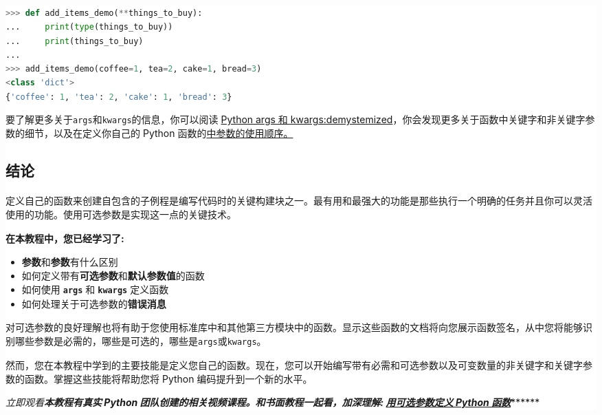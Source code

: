 >>>

```py
>>> def add_items_demo(**things_to_buy):
...     print(type(things_to_buy))
...     print(things_to_buy)
...
>>> add_items_demo(coffee=1, tea=2, cake=1, bread=3)
<class 'dict'>
{'coffee': 1, 'tea': 2, 'cake': 1, 'bread': 3}
```

要了解更多关于`args`和`kwargs`的信息，你可以阅读 [Python args 和 kwargs:demystemized](https://realpython.com/python-kwargs-and-args/)，你会发现更多关于函数中关键字和非关键字参数的细节，以及在定义你自己的 Python 函数的[中参数的使用顺序。](https://realpython.com/defining-your-own-python-function/#keyword-only-arguments)

## 结论

定义自己的函数来创建自包含的子例程是编写代码时的关键构建块之一。最有用和最强大的功能是那些执行一个明确的任务并且你可以灵活使用的功能。使用可选参数是实现这一点的关键技术。

**在本教程中，您已经学习了:**

*   **参数**和**参数**有什么区别
*   如何定义带有**可选参数**和**默认参数值**的函数
*   如何使用 **`args`** 和 **`kwargs`** 定义函数
*   如何处理关于可选参数的**错误消息**

对可选参数的良好理解也将有助于您使用标准库中和其他第三方模块中的函数。显示这些函数的文档将向您展示函数签名，从中您将能够识别哪些参数是必需的，哪些是可选的，哪些是`args`或`kwargs`。

然而，您在本教程中学到的主要技能是定义您自己的函数。现在，您可以开始编写带有必需和可选参数以及可变数量的非关键字和关键字参数的函数。掌握这些技能将帮助您将 Python 编码提升到一个新的水平。

*立即观看**本教程有真实 Python 团队创建的相关视频课程。和书面教程一起看，加深理解: [**用可选参数定义 Python 函数**](/courses/defining-python-functions-with-optional-arguments/)*********